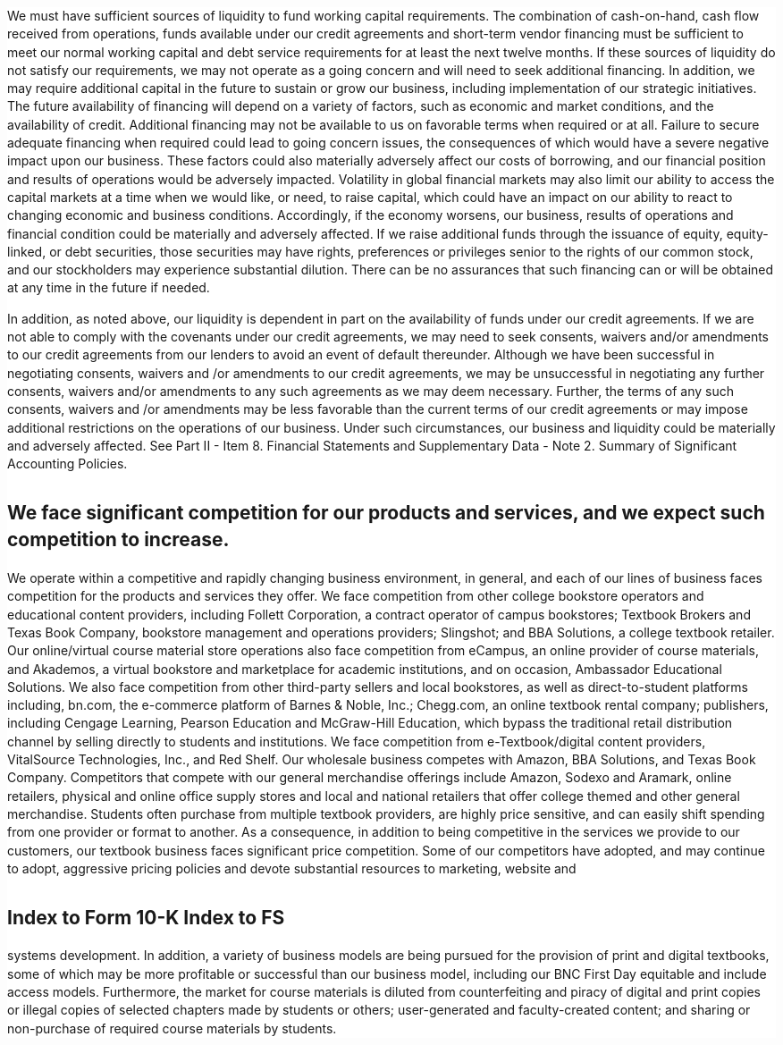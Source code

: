 <p>We must have sufficient sources of liquidity to fund working capital requirements. The combination of cash-on-hand, cash flow received from operations, funds available under our credit agreements and short-term vendor financing must be sufficient to meet our normal working capital and debt service requirements for at least the next twelve months. If these sources of liquidity do not satisfy our requirements, we may not operate as a going concern and will need to seek additional financing. In addition, we may require additional capital in the future to sustain or grow our business, including implementation of our strategic initiatives. The future availability of financing will depend on a variety of factors, such as economic and market conditions, and the availability of credit. Additional financing may not be available to us on favorable terms when required or at all. Failure to secure adequate financing when required could lead to going concern issues, the consequences of which would have a severe negative impact upon our business. These factors could also materially adversely affect our costs of borrowing, and our financial position and results of operations would be adversely impacted. Volatility in global financial markets may also limit our ability to access the capital markets at a time when we would like, or need, to raise capital, which could have an impact on our ability to react to changing economic and business conditions. Accordingly, if the economy worsens, our business, results of operations and financial condition could be materially and adversely affected. If we raise additional funds through the issuance of equity, equity-linked, or debt securities, those securities may have rights, preferences or privileges senior to the rights of our common stock, and our stockholders may experience substantial dilution. There can be no assurances that such financing can or will be obtained at any time in the future if needed.</p>
<p>In addition, as noted above, our liquidity is dependent in part on the availability of funds under our credit agreements. If we are not able to comply with the covenants under our credit agreements, we may need to seek consents, waivers and/or amendments to our credit agreements from our lenders to avoid an event of default thereunder. Although we have been successful in negotiating consents, waivers and /or amendments to our credit agreements, we may be unsuccessful in negotiating any further consents, waivers and/or amendments to any such agreements as we may deem necessary. Further, the terms of any such consents, waivers and /or amendments may be less favorable than the current terms of our credit agreements or may impose additional restrictions on the operations of our business. Under such circumstances, our business and liquidity could be materially and adversely affected. See Part II - Item 8. Financial Statements and Supplementary Data - Note 2. Summary of Significant Accounting Policies.</p>
<h2>We face significant competition for our products and services, and we expect such competition to increase.</h2>
<p>We operate within a competitive and rapidly changing business environment, in general, and each of our lines of business faces competition for the products and services they offer. We face competition from other college bookstore operators and educational content providers, including Follett Corporation, a contract operator of campus bookstores; Textbook Brokers and Texas Book Company, bookstore management and operations providers; Slingshot; and BBA Solutions, a college textbook retailer. Our online/virtual course material store operations also face competition from eCampus, an online provider of course materials, and Akademos, a virtual bookstore and marketplace for academic institutions, and on occasion, Ambassador Educational Solutions. We also face competition from other third-party sellers and local bookstores, as well as direct-to-student platforms including, bn.com, the e-commerce platform of Barnes &amp; Noble, Inc.; Chegg.com, an online textbook rental company; publishers, including Cengage Learning, Pearson Education and McGraw-Hill Education, which bypass the traditional retail distribution channel by selling directly to students and institutions. We face competition from e-Textbook/digital content providers, VitalSource Technologies, Inc., and Red Shelf. Our wholesale business competes with Amazon, BBA Solutions, and Texas Book Company. Competitors that compete with our general merchandise offerings include Amazon, Sodexo and Aramark, online retailers, physical and online office supply stores and local and national retailers that offer college themed and other general merchandise. Students often purchase from multiple textbook providers, are highly price sensitive, and can easily shift spending from one provider or format to another. As a consequence, in addition to being competitive in the services we provide to our customers, our textbook business faces significant price competition. Some of our competitors have adopted, and may continue to adopt, aggressive pricing policies and devote substantial resources to marketing, website and</p>
<h2>Index to Form 10-K Index to FS</h2>
<p>systems development. In addition, a variety of business models are being pursued for the provision of print and digital textbooks, some of which may be more profitable or successful than our business model, including our BNC First Day equitable and include access models. Furthermore, the market for course materials is diluted from counterfeiting and piracy of digital and print copies or illegal copies of selected chapters made by students or others; user-generated and faculty-created content; and sharing or non-purchase of required course materials by students.</p>